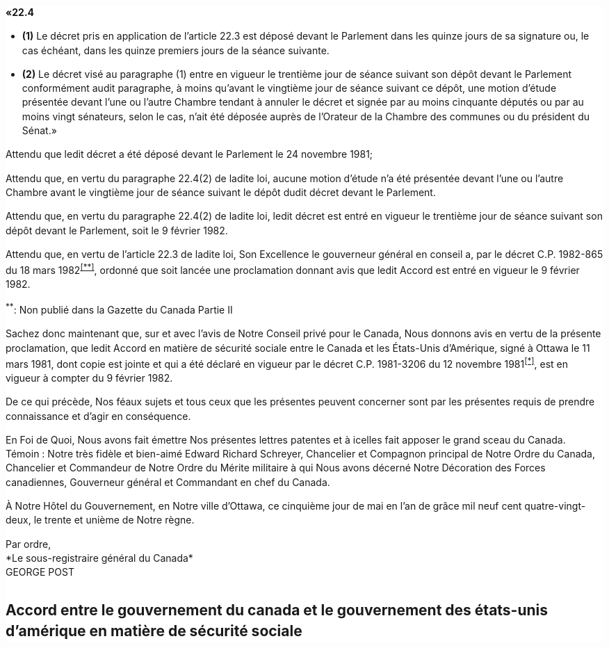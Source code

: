 
**«22.4** 

- **(1)** Le décret pris en application de l’article 22.3 est déposé devant le Parlement dans les quinze jours de sa signature ou, le cas échéant, dans les quinze premiers jours de la séance suivante.

- **(2)** Le décret visé au paragraphe (1) entre en vigueur le trentième jour de séance suivant son dépôt devant le Parlement conformément audit paragraphe, à moins qu’avant le vingtième jour de séance suivant ce dépôt, une motion d’étude présentée devant l’une ou l’autre Chambre tendant à annuler le décret et signée par au moins cinquante députés ou par au moins vingt sénateurs, selon le cas, n’ait été déposée auprès de l’Orateur de la Chambre des communes ou du président du Sénat.»





Attendu que ledit décret a été déposé devant le Parlement le 24 novembre 1981;

Attendu que, en vertu du paragraphe 22.4(2) de ladite loi, aucune motion d’étude n’a été présentée devant l’une ou l’autre Chambre avant le vingtième jour de séance suivant le dépôt dudit décret devant le Parlement.

Attendu que, en vertu du paragraphe 22.4(2) de ladite loi, ledit décret est entré en vigueur le trentième jour de séance suivant son dépôt devant le Parlement, soit le 9 février 1982.

Attendu que, en vertu de l’article 22.3 de ladite loi, Son Excellence le gouverneur général en conseil a, par le décret C.P. 1982-865 du 18 mars 1982<sup><a href='#nbp_TR_82-105_FR_hq_13025'>[**]</a></sup>, ordonné que soit lancée une proclamation donnant avis que ledit Accord est entré en vigueur le 9 février 1982.

<a name='nbp_TR_82-105_FR_hq_13025'><sup>**</sup></a>: Non publié dans la Gazette du Canada Partie II<br />

Sachez donc maintenant que, sur et avec l’avis de Notre Conseil privé pour le Canada, Nous donnons avis en vertu de la présente proclamation, que ledit Accord en matière de sécurité sociale entre le Canada et les États-Unis d’Amérique, signé à Ottawa le 11 mars 1981, dont copie est jointe et qui a été déclaré en vigueur par le décret C.P. 1981-3206 du 12 novembre 1981<sup><a href='#nbp_TR_82-105_FR_hq_13024'>[*]</a></sup>, est en vigueur à compter du 9 février 1982.

De ce qui précède, Nos féaux sujets et tous ceux que les présentes peuvent concerner sont par les présentes requis de prendre connaissance et d’agir en conséquence.

En Foi de Quoi, Nous avons fait émettre Nos présentes lettres patentes et à icelles fait apposer le grand sceau du Canada. Témoin : Notre très fidèle et bien-aimé Edward Richard Schreyer, Chancelier et Compagnon principal de Notre Ordre du Canada, Chancelier et Commandeur de Notre Ordre du Mérite militaire à qui Nous avons décerné Notre Décoration des Forces canadiennes, Gouverneur général et Commandant en chef du Canada.

À Notre Hôtel du Gouvernement, en Notre ville d’Ottawa, ce cinquième jour de mai en l’an de grâce mil neuf cent quatre-vingt-deux, le trente et unième de Notre règne.


<p>Par ordre,<br />*Le sous-registraire général du Canada*<br />GEORGE POST<br /></p>







## Accord entre le gouvernement du canada et le gouvernement des états-unis d’amérique en matière de sécurité sociale
